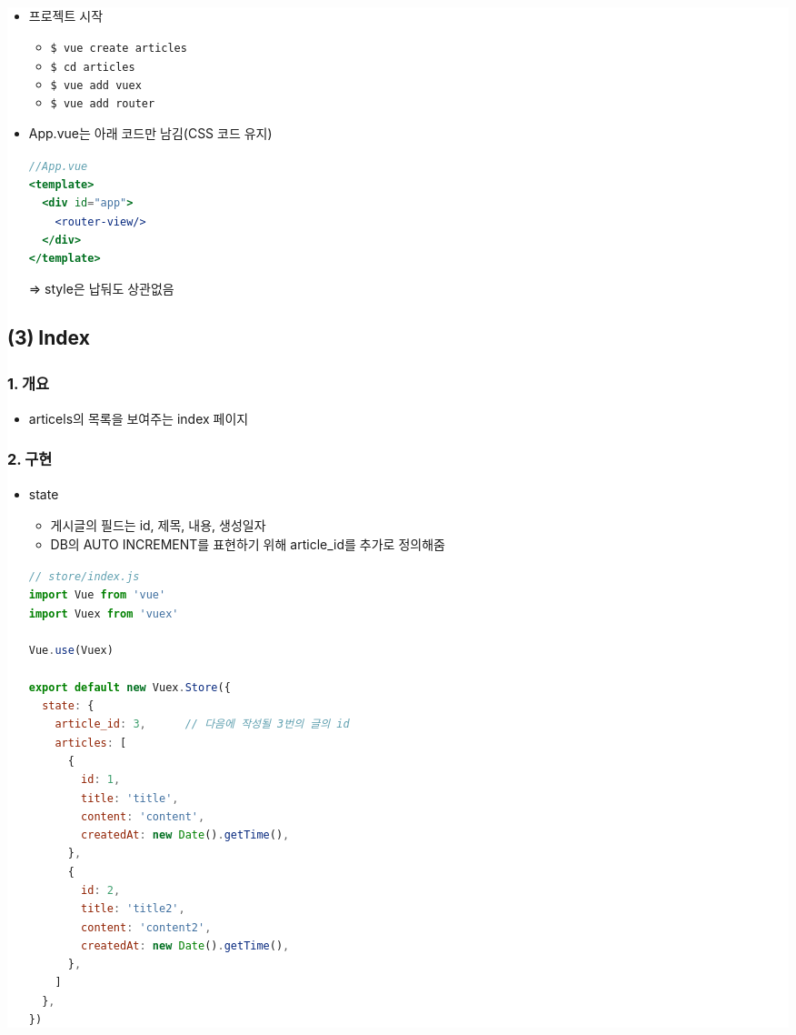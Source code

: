 - 프로젝트 시작
    - `$ vue create articles`
    - `$ cd articles`
    - `$ vue add vuex`
    - `$ vue add router`
- App.vue는 아래 코드만 남김(CSS 코드 유지)
    
    ```jsx
    //App.vue
    <template>
      <div id="app">
        <router-view/>
      </div>
    </template>
    ```
    
    ⇒ style은 납둬도 상관없음
    

## (3) Index

### 1. 개요

- articels의 목록을 보여주는 index 페이지

### 2. 구현

- state
    - 게시글의 필드는 id, 제목, 내용, 생성일자
    - DB의 AUTO INCREMENT를 표현하기 위해 article_id를 추가로 정의해줌
    
    ```jsx
    // store/index.js
    import Vue from 'vue'
    import Vuex from 'vuex'
    
    Vue.use(Vuex)
    
    export default new Vuex.Store({
      state: {
        article_id: 3,      // 다음에 작성될 3번의 글의 id
        articles: [
          {
            id: 1,
            title: 'title',
            content: 'content',
            createdAt: new Date().getTime(),
          },
          {
            id: 2,
            title: 'title2',
            content: 'content2',
            createdAt: new Date().getTime(),
          },
        ]
      },
    })
    ```
    